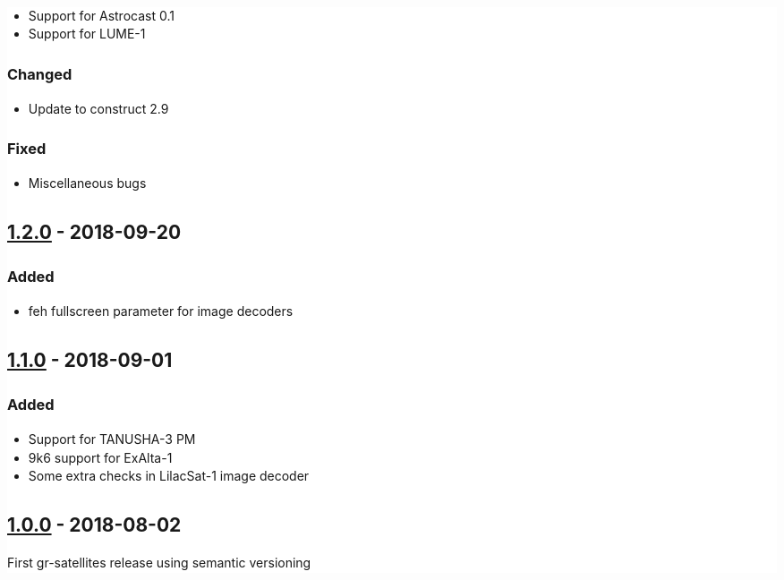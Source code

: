 - Support for Astrocast 0.1
- Support for LUME-1

### Changed
- Update to construct 2.9

### Fixed
- Miscellaneous bugs

## [1.2.0] - 2018-09-20
### Added
- feh fullscreen parameter for image decoders

## [1.1.0] - 2018-09-01
### Added
- Support for TANUSHA-3 PM
- 9k6 support for ExAlta-1
- Some extra checks in LilacSat-1 image decoder

## [1.0.0] - 2018-08-02
First gr-satellites release using semantic versioning

[Unreleased]: https://github.com/daniestevez/gr-satellites/compare/v5.7.0...main
[5.7.0]: https://github.com/daniestevez/gr-satellites/compare/v5.6.0...v5.7.0
[5.6.0]: https://github.com/daniestevez/gr-satellites/compare/v5.5.0...v5.6.0
[5.5.0]: https://github.com/daniestevez/gr-satellites/compare/v5.4.0...v5.5.0
[5.4.0]: https://github.com/daniestevez/gr-satellites/compare/v5.3.0...v5.4.0
[5.3.0]: https://github.com/daniestevez/gr-satellites/compare/v5.2.0...v5.3.0
[5.2.0]: https://github.com/daniestevez/gr-satellites/compare/v5.1.1...v5.2.0
[5.1.1]: https://github.com/daniestevez/gr-satellites/compare/v5.1.0...v5.1.1
[5.1.0]: https://github.com/daniestevez/gr-satellites/compare/v5.0.0...v5.1.0
[5.0.0]: https://github.com/daniestevez/gr-satellites/compare/v4.6.0...v5.0.0
[4.14.0]: https://github.com/daniestevez/gr-satellites/compare/v4.13.0...v4.14.0
[4.13.0]: https://github.com/daniestevez/gr-satellites/compare/v4.12.0...v4.13.0
[4.12.0]: https://github.com/daniestevez/gr-satellites/compare/v4.11.0...v4.12.0
[4.11.0]: https://github.com/daniestevez/gr-satellites/compare/v4.10.0...v4.11.0
[4.10.0]: https://github.com/daniestevez/gr-satellites/compare/v4.9.0...v4.10.0
[4.9.0]: https://github.com/daniestevez/gr-satellites/compare/v4.8.1...v4.9.0
[4.8.1]: https://github.com/daniestevez/gr-satellites/compare/v4.8.0...v4.8.1
[4.8.0]: https://github.com/daniestevez/gr-satellites/compare/v4.7.0...v4.8.0
[4.7.0]: https://github.com/daniestevez/gr-satellites/compare/v4.6.0...v4.7.0
[4.6.0]: https://github.com/daniestevez/gr-satellites/compare/v4.5.0...v4.6.0
[4.5.0]: https://github.com/daniestevez/gr-satellites/compare/v4.4.0...v4.5.0
[4.4.0]: https://github.com/daniestevez/gr-satellites/compare/v4.3.1...v4.4.0
[4.3.1]: https://github.com/daniestevez/gr-satellites/compare/v4.3.0...v4.3.1
[4.3.0]: https://github.com/daniestevez/gr-satellites/compare/v4.2.0...v4.3.0
[4.2.0]: https://github.com/daniestevez/gr-satellites/compare/v4.1.0...v4.2.0
[4.1.0]: https://github.com/daniestevez/gr-satellites/compare/v4.0.0...v4.1.0
[4.0.0]: https://github.com/daniestevez/gr-satellites/compare/v4.0.0-rc1...v4.0.0
[4.0.0-rc1]: https://github.com/daniestevez/gr-satellites/compare/v3.7.0...v4.0.0-rc1
[3.21.0]: https://github.com/daniestevez/gr-satellites/compare/v3.20.0...v3.21.0
[3.20.0]: https://github.com/daniestevez/gr-satellites/compare/v3.19.0...v3.20.0
[3.19.0]: https://github.com/daniestevez/gr-satellites/compare/v3.18.0...v3.19.0
[3.18.0]: https://github.com/daniestevez/gr-satellites/compare/v3.17.0...v3.18.0
[3.17.0]: https://github.com/daniestevez/gr-satellites/compare/v3.16.0...v3.17.0
[3.16.0]: https://github.com/daniestevez/gr-satellites/compare/v3.15.1...v3.16.0
[3.15.1]: https://github.com/daniestevez/gr-satellites/compare/v3.15.0...v3.15.1
[3.15.0]: https://github.com/daniestevez/gr-satellites/compare/v3.14.0...v3.15.0
[3.14.0]: https://github.com/daniestevez/gr-satellites/compare/v3.13.0...v3.14.0
[3.13.0]: https://github.com/daniestevez/gr-satellites/compare/v3.12.0...v3.13.0
[3.12.0]: https://github.com/daniestevez/gr-satellites/compare/v3.11.0...v3.12.0
[3.11.0]: https://github.com/daniestevez/gr-satellites/compare/v3.10.1...v3.11.0
[3.10.1]: https://github.com/daniestevez/gr-satellites/compare/v3.10.0...v3.10.1
[3.10.0]: https://github.com/daniestevez/gr-satellites/compare/v3.9.0...v3.10.0
[3.9.0]: https://github.com/daniestevez/gr-satellites/compare/v3.8.0...v3.9.0
[3.8.0]: https://github.com/daniestevez/gr-satellites/compare/v3.7.0...v3.8.0
[3.7.0]: https://github.com/daniestevez/gr-satellites/compare/v3.6.0...v3.7.0
[3.6.0]: https://github.com/daniestevez/gr-satellites/compare/v3.5.2...v3.6.0
[3.5.2]: https://github.com/daniestevez/gr-satellites/compare/v3.5.1...v3.5.2
[3.5.1]: https://github.com/daniestevez/gr-satellites/compare/v3.5.0...v3.5.1
[3.5.0]: https://github.com/daniestevez/gr-satellites/compare/v3.4.0...v3.5.0
[3.4.0]: https://github.com/daniestevez/gr-satellites/compare/v3.3.0...v3.4.0
[3.3.0]: https://github.com/daniestevez/gr-satelliites/compare/v3.2.0...v3.3.0
[3.2.0]: https://github.com/daniestevez/gr-satellites/compare/v3.1.0...v3.2.0
[3.1.0]: https://github.com/daniestevez/gr-satellites/compare/v3.0.0...v3.1.0
[3.0.0]: https://github.com/daniestevez/gr-satellites/compare/v3.0.0-rc1...v3.0.0
[3.0.0-rc1]: https://github.com/daniestevez/gr-satellites/compare/v2.3.2...v3.0.0-rc1
[2.3.2]: https://github.com/daniestevez/gr-satellites/compare/v2.3.1...v2.3.2
[2.3.1]: https://github.com/daniestevez/gr-satellites/compare/v2.3.0...v2.3.1
[2.3.0]: https://github.com/daniestevez/gr-satellites/compare/v2.2.0...v2.3.0
[2.2.0]: https://github.com/daniestevez/gr-satellites/compare/v2.1.0...v2.2.0
[2.1.0]: https://github.com/daniestevez/gr-satellites/compare/v2.0.0...v2.1.0
[2.0.0]: https://github.com/daniestevez/gr-satellites/compare/v1.8.1...v2.0.0
[1.8.1]: https://github.com/daniestevez/gr-satellites/compare/v1.8.0...v1.8.1
[1.8.0]: https://github.com/daniestevez/gr-satellites/compare/v1.7.0...v1.8.0
[1.7.0]: https://github.com/daniestevez/gr-satellites/compare/v1.6.0...v1.7.0
[1.6.0]: https://github.com/daniestevez/gr-satellites/compare/v1.5.0...v1.6.0
[1.5.0]: https://github.com/daniestevez/gr-satellites/compare/v1.4.0...v1.5.0
[1.4.0]: https://github.com/daniestevez/gr-satellites/compare/v1.3.1...v1.4.0
[1.3.1]: https://github.com/daniestevez/gr-satellites/compare/v1.3.0...v1.3.1
[1.3.0]: https://github.com/daniestevez/gr-satellites/compare/v1.2.0...v1.3.0
[1.2.0]: https://github.com/daniestevez/gr-satellites/compare/v1.1.0...v1.2.0

[1.1.0]: https://github.com/daniestevez/gr-satellites/compare/v1.0.0...v1.1.0
[1.0.0]: https://github.com/daniestevez/gr-satellites/releases/tag/v1.0.0